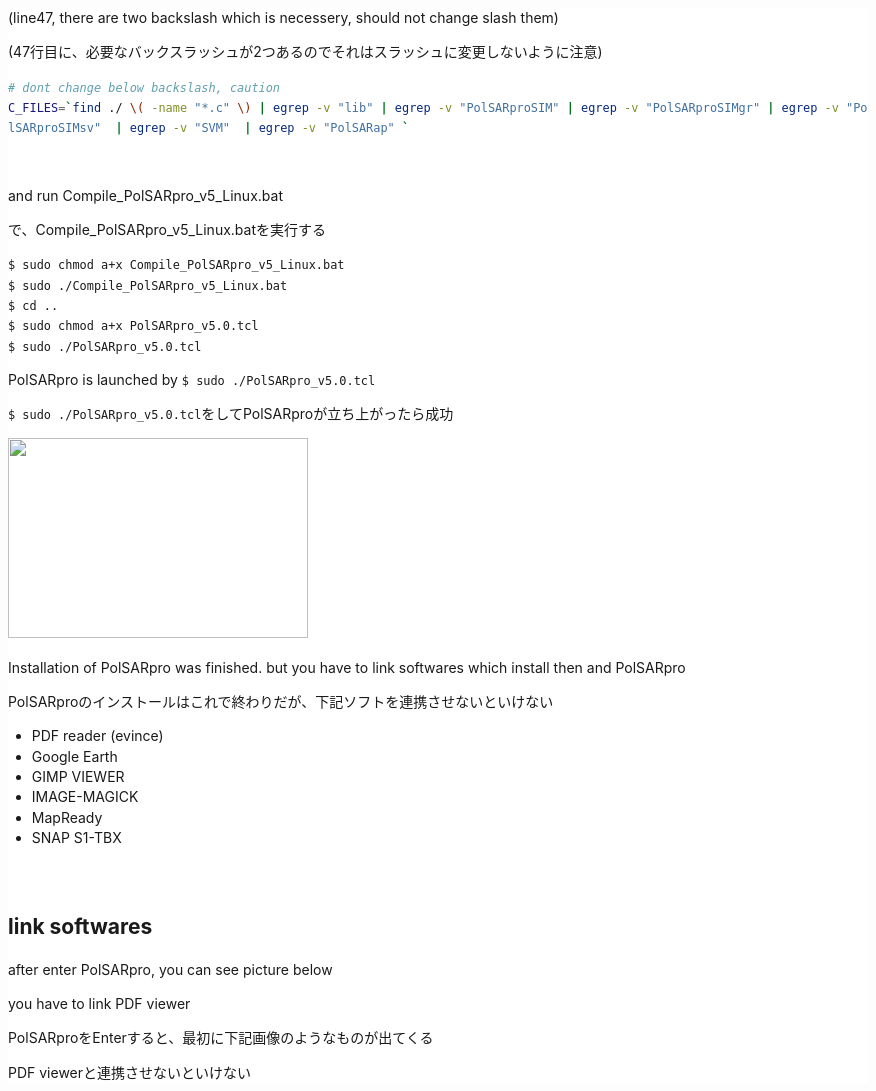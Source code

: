 (line47, there are two backslash which is necessery, should not change slash them)

(47行目に、必要なバックスラッシュが2つあるのでそれはスラッシュに変更しないように注意)


```sh
# dont change below backslash, caution
C_FILES=`find ./ \( -name "*.c" \) | egrep -v "lib" | egrep -v "PolSARproSIM" | egrep -v "PolSARproSIMgr" | egrep -v "PolSARproSIMsv"  | egrep -v "SVM"  | egrep -v "PolSARap" `
```

<br>

and run Compile_PolSARpro_v5_Linux.bat

で、Compile_PolSARpro_v5_Linux.batを実行する


```
$ sudo chmod a+x Compile_PolSARpro_v5_Linux.bat
$ sudo ./Compile_PolSARpro_v5_Linux.bat
$ cd ..
$ sudo chmod a+x PolSARpro_v5.0.tcl 
$ sudo ./PolSARpro_v5.0.tcl
```

PolSARpro is launched by `$ sudo ./PolSARpro_v5.0.tcl`

`$ sudo ./PolSARpro_v5.0.tcl`をしてPolSARproが立ち上がったら成功

<img src="/2017/02/28/install-polsarpro-in-linux/polsarpro8.jpg" width="300px" height="200px">


<br>


Installation of PolSARpro was finished. but you have to link softwares which install then and PolSARpro

PolSARproのインストールはこれで終わりだが、下記ソフトを連携させないといけない

- PDF reader (evince)
- Google Earth
- GIMP VIEWER
- IMAGE-MAGICK
- MapReady
- SNAP S1-TBX


<br>

## link softwares

after enter PolSARpro, you can see picture below

you have to link PDF viewer

PolSARproをEnterすると、最初に下記画像のようなものが出てくる

PDF viewerと連携させないといけない
